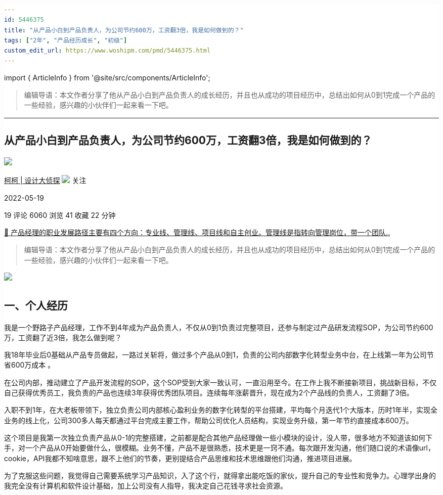 ```yaml
---
id: 5446375
title: "从产品小白到产品负责人，为公司节约600万，工资翻3倍，我是如何做到的？"
tags: ["2年", "产品经历成长", "初级"]
custom_edit_url: https://www.woshipm.com/pmd/5446375.html
---
```

import { ArticleInfo } from '@site/src/components/ArticleInfo';

<ArticleInfo
    author="柯柯 | 设计大侦探"
    authorLink="https://www.woshipm.com/u/731180"
    published="2022-05-19"
    views={6060}
    comments={19}
    collects={41}
/>

> 编辑导语：本文作者分享了他从产品小白到产品负责人的成长经历，并且也从成功的项目经历中，总结出如何从0到1完成一个产品的一些经验，感兴趣的小伙伴们一起来看一下吧。

---

## 从产品小白到产品负责人，为公司节约600万，工资翻3倍，我是如何做到的？

[![](https://image.woshipm.com/wp-files/2022/05/4WD9XZ2UMrbV6J0sceTA.jpg!/both/72x72)](https://www.woshipm.com/u/731180)

[柯柯 | 设计大侦探](https://www.woshipm.com/u/731180) ![](https://static.woshipm.com/tag/1101_1@2x.png) 关注

2022-05-19

19 评论 6060 浏览 41 收藏 22 分钟

[🔗 产品经理的职业发展路径主要有四个方向：专业线、管理线、项目线和自主创业。管理线是指转向管理岗位，带一个团队..](https://ke.qidianla.com/courses/90pm)

> 编辑导语：本文作者分享了他从产品小白到产品负责人的成长经历，并且也从成功的项目经历中，总结出如何从0到1完成一个产品的一些经验，感兴趣的小伙伴们一起来看一下吧。

![](https://image.woshipm.com/wp-files/2022/05/ChHXs3M1dfELCmJb1oW5.jpg)

## 一、个人经历

我是一个野路子产品经理，工作不到4年成为产品负责人，不仅从0到1负责过完整项目，还参与制定过产品研发流程SOP，为公司节约600万，工资翻了近3倍，我怎么做到呢？

我18年毕业后0基础从产品专员做起，一路过关斩将，做过多个产品从0到1，负责的公司内部数字化转型业务中台，在上线第一年为公司节省600万成本 。

在公司内部，推动建立了产品开发流程的SOP，这个SOP受到大家一致认可，一直沿用至今。在工作上我不断接新项目，挑战新目标，不仅自己获得优秀员工，我负责的产品也连续3年获得优秀团队项目。连续每年涨薪晋升，现在成为2个产品线的负责人，工资翻了3倍。

入职不到1年，在大老板带领下，独立负责公司内部核心盈利业务的数字化转型的平台搭建，平均每个月迭代1个大版本，历时1年半，实现全业务的线上化，公司300多人每天都通过平台完成主要工作，帮助公司优化人员结构，实现业务升级，第一年节约直接成本600万。

这个项目是我第一次独立负责产品从0-1的完整搭建，之前都是配合其他产品经理做一些小模块的设计，没人带，很多地方不知道该如何下手，对一个产品从0开始要做什么，很模糊。业务不懂，产品不是很熟悉，技术更是一窍不通。每次跟开发沟通，他们随口说的术语像url，cookie，API我都不知啥意思，跟不上他们的节奏，更别提结合产品思维和技术思维跟他们沟通，推进项目进展。

为了克服这些问题，我觉得自己需要系统学习产品知识，入了这个行，就得拿出能吃饭的家伙，提升自己的专业性和竞争力。心理学出身的我完全没有计算机和软件设计基础，加上公司没有人指导，我决定自己花钱寻求社会资源。
